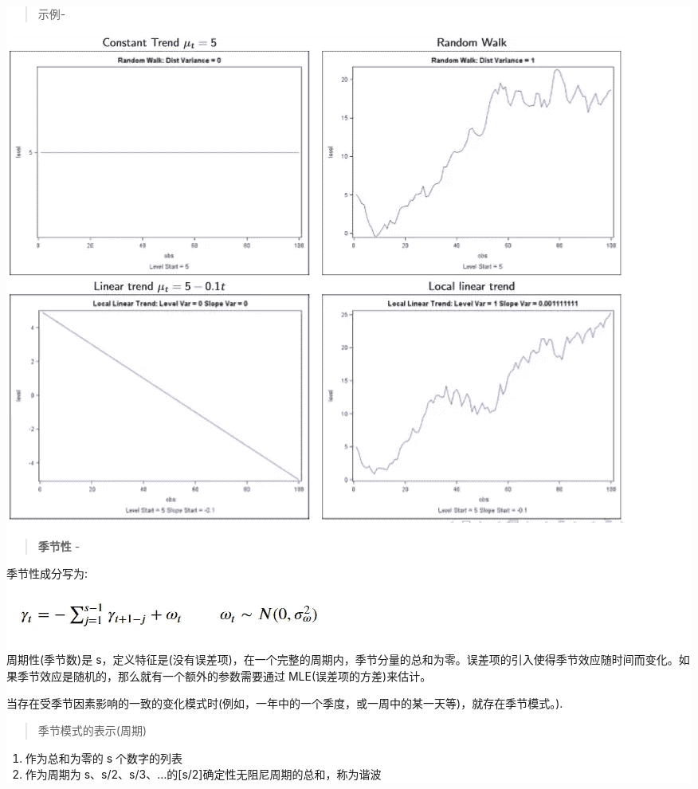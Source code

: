 > 示例-

![](img/b05b511ea150ac3b3d65232c9c55c0be.png)

> **季节性** *-*

季节性成分写为:

![](img/eb12382eecd5ce551e293822e8f730c2.png)

周期性(季节数)是 s，定义特征是(没有误差项)，在一个完整的周期内，季节分量的总和为零。误差项的引入使得季节效应随时间而变化。如果季节效应是随机的，那么就有一个额外的参数需要通过 MLE(误差项的方差)来估计。

当存在受季节因素影响的一致的变化模式时(例如，一年中的一个季度，或一周中的某一天等)，就存在季节模式。).

> 季节模式的表示(周期)

1.  作为总和为零的 s 个数字的列表
2.  作为周期为 s、s/2、s/3、…的[s/2]确定性无阻尼周期的总和，称为谐波
